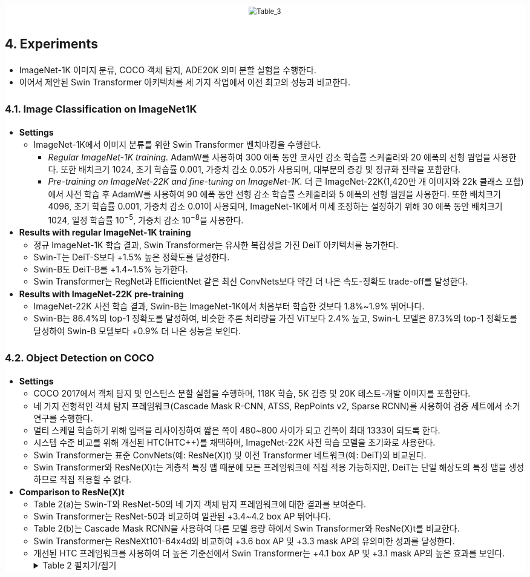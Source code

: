   <div align="center">
  <img src="../../assets/images/2023-09-21-Swin Transformer/Table1.jpg" alt="Table_3" style="zoom:80%;"/> 
  </div>

## 4. Experiments
- ImageNet-1K 이미지 분류, COCO 객체 탐지, ADE20K 의미 분할 실험을 수행한다.
- 이어서 제안된 Swin Transformer 아키텍처를 세 가지 작업에서 이전 최고의 성능과 비교한다.

### 4.1. Image Classification on ImageNet1K
- **Settings**
  - ImageNet-1K에서 이미지 분류를 위한 Swin Transformer 벤치마킹을 수행한다.
    - *Regular ImageNet-1K training.* AdamW를 사용하여 300 에폭 동안 코사인 감소 학습률 스케줄러와 20 에폭의 선형 웜업을 사용한다. 또한 배치크기 1024, 초기 학습률 0.001, 가중치 감소 0.05가 사용되며, 대부분의 증강 및 정규화 전략을 포함한다.
    - *Pre-training on ImageNet-22K and fine-tuning on ImageNet-1K.* 더 큰 ImageNet-22K(1,420만 개 이미지와 22k 클래스 포함)에서 사전 학습 후 AdamW를 사용하여 90 에폭 동안 선형 감소 학습률 스케줄러와 5 에폭의 선형 웜원을 사용한다. 또한 배치크기 4096, 초기 학습률 0.001, 가중치 감소 0.01이 사용되며, ImageNet-1K에서 미세 조정하는 설정하기 위해 30 에폭 동안 배치크기 1024, 일정 학습률 $10^{-5}$, 가중치 감소 $10^{-8}$을 사용한다.
- **Results with regular ImageNet-1K training**
  - 정규 ImageNet-1K 학습 결과, Swin Transformer는 유사한 복잡성을 가진 DeiT 아키텍처를 능가한다.
  - Swin-T는 DeiT-S보다 +1.5% 높은 정확도를 달성한다.
  - Swin-B도 DeiT-B를 +1.4~1.5% 능가한다.
  - Swin Transformer는 RegNet과 EfficientNet 같은 최신 ConvNets보다 약간 더 나은 속도-정확도 trade-off를 달성한다.
- **Results with ImageNet-22K pre-training**
  - ImageNet-22K 사전 학습 결과, Swin-B는 ImageNet-1K에서 처음부터 학습한 것보다 1.8%~1.9% 뛰어나다.
  - Swin-B는 86.4%의 top-1 정확도를 달성하여, 비슷한 추론 처리량을 가진 ViT보다 2.4% 높고, Swin-L 모델은 87.3%의 top-1 정확도를 달성하여 Swin-B 모델보다 +0.9% 더 나은 성능을 보인다.

### 4.2. Object Detection on COCO
- **Settings**
  - COCO 2017에서 객체 탐지 및 인스턴스 분할 실험을 수행하며, 118K 학습, 5K 검증 및 20K 테스트-개발 이미지를 포함한다.
  - 네 가지 전형적인 객체 탐지 프레임워크(Cascade Mask R-CNN, ATSS, RepPoints v2, Sparse RCNN)를 사용하여 검증 세트에서 소거 연구를 수행한다.
  - 멀티 스케일 학습하기 위해 입력을 리사이징하여 짧은 쪽이 480~800 사이가 되고 긴쪽이 최대 1333이 되도록 한다.
  - 시스템 수준 비교를 위해 개선된 HTC(HTC++)를 채택하며, ImageNet-22K 사전 학습 모델을 초기화로 사용한다.
  - Swin Transformer는 표준 ConvNets(예: ResNe(X)t) 및 이전 Transformer 네트워크(예: DeiT)와 비교된다.
  - Swin Transformer와 ResNe(X)t는 계층적 특징 맵 때문에 모든 프레임워크에 직접 적용 가능하지만, DeiT는 단일 해상도의 특징 맵을 생성하므로 직접 적용할 수 없다.
- **Comparison to ResNe(X)t**
  - Table 2(a)는  Swin-T와 ResNet-50의 네 가지 객체 탐지 프레임워크에 대한 결과를 보여준다.
  - Swin Transformer는 ResNet-50과 비교하여 일관된 +3.4~4.2 box AP 뛰어나다.
  - Table 2(b)는 Cascade Mask RCNN을 사용하여 다른 모델 용량 하에서 Swin Transformer와 ResNe(X)t를 비교한다.
  - Swin Transformer는 ResNeXt101-64x4d와 비교하여 +3.6 box AP 및 +3.3 mask AP의 유의미한 성과를 달성한다.
  - 개선된 HTC 프레임워크를 사용하여 더 높은 기준선에서 Swin Transformer는 +4.1 box AP 및 +3.1 mask AP의 높은 효과를 보인다.  
    <details>
    <summary>Table 2 펼치기/접기</summary>
    <div align="center">
    <img src="../../assets/images/2023-09-21-Swin Transformer/Table2.jpg" alt="Table_2" style="zoom:100%;"/> 
    </div>
    </details>
